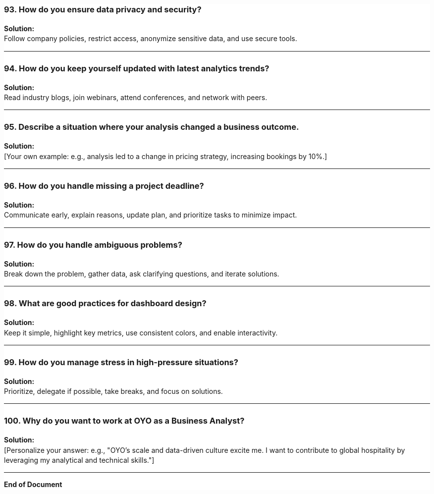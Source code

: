 ### 93. How do you ensure data privacy and security?
**Solution:**  
Follow company policies, restrict access, anonymize sensitive data, and use secure tools.

---

### 94. How do you keep yourself updated with latest analytics trends?
**Solution:**  
Read industry blogs, join webinars, attend conferences, and network with peers.

---

### 95. Describe a situation where your analysis changed a business outcome.
**Solution:**  
[Your own example: e.g., analysis led to a change in pricing strategy, increasing bookings by 10%.]

---

### 96. How do you handle missing a project deadline?
**Solution:**  
Communicate early, explain reasons, update plan, and prioritize tasks to minimize impact.

---

### 97. How do you handle ambiguous problems?
**Solution:**  
Break down the problem, gather data, ask clarifying questions, and iterate solutions.

---

### 98. What are good practices for dashboard design?
**Solution:**  
Keep it simple, highlight key metrics, use consistent colors, and enable interactivity.

---

### 99. How do you manage stress in high-pressure situations?
**Solution:**  
Prioritize, delegate if possible, take breaks, and focus on solutions.

---

### 100. Why do you want to work at OYO as a Business Analyst?
**Solution:**  
[Personalize your answer: e.g., "OYO’s scale and data-driven culture excite me. I want to contribute to global hospitality by leveraging my analytical and technical skills."]

---

**End of Document**